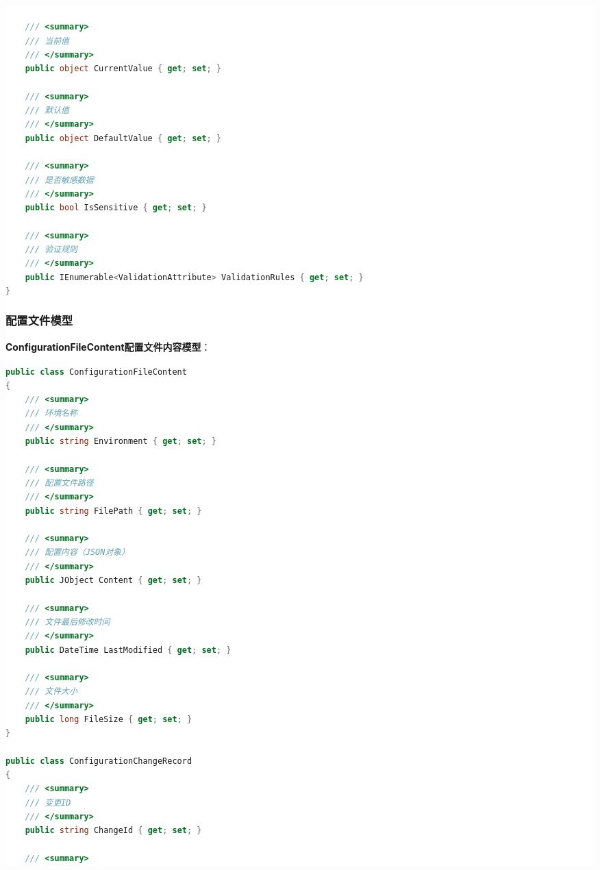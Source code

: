 ```csharp
    
    /// <summary>
    /// 当前值
    /// </summary>
    public object CurrentValue { get; set; }
    
    /// <summary>
    /// 默认值
    /// </summary>
    public object DefaultValue { get; set; }
    
    /// <summary>
    /// 是否敏感数据
    /// </summary>
    public bool IsSensitive { get; set; }
    
    /// <summary>
    /// 验证规则
    /// </summary>
    public IEnumerable<ValidationAttribute> ValidationRules { get; set; }
}
```

### 配置文件模型

**ConfigurationFileContent配置文件内容模型**：

```csharp
public class ConfigurationFileContent
{
    /// <summary>
    /// 环境名称
    /// </summary>
    public string Environment { get; set; }
    
    /// <summary>
    /// 配置文件路径
    /// </summary>
    public string FilePath { get; set; }
    
    /// <summary>
    /// 配置内容（JSON对象）
    /// </summary>
    public JObject Content { get; set; }
    
    /// <summary>
    /// 文件最后修改时间
    /// </summary>
    public DateTime LastModified { get; set; }
    
    /// <summary>
    /// 文件大小
    /// </summary>
    public long FileSize { get; set; }
}

public class ConfigurationChangeRecord
{
    /// <summary>
    /// 变更ID
    /// </summary>
    public string ChangeId { get; set; }
    
    /// <summary>
```